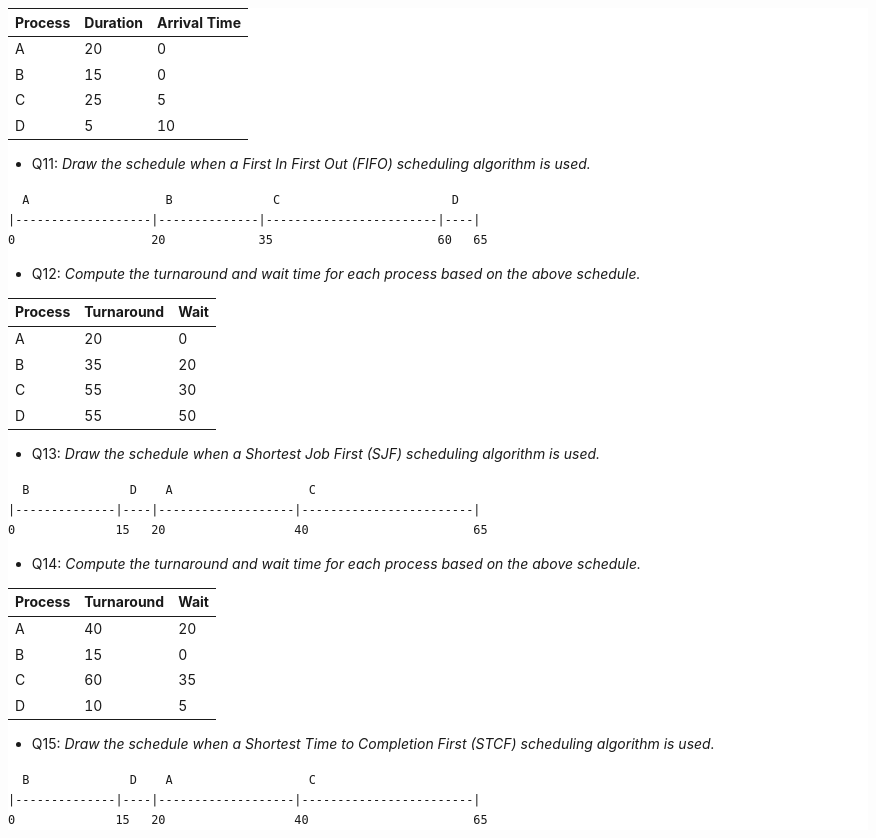 | Process | Duration | Arrival Time |
|---------|----------|--------------|
| A       | 20       | 0            |
| B       | 15       | 0            |
| C       | 25       | 5            |
| D       | 5        | 10           |

* Q11: _Draw the schedule when a First In First Out (FIFO) scheduling algorithm is used._

```
  A                   B              C                        D
|-------------------|--------------|------------------------|----|
0                   20             35                       60   65
```

* Q12: _Compute the turnaround and wait time for each process based on the above schedule._

| Process | Turnaround | Wait |
|---------|------------|------|
| A       | 20         | 0    |
| B       | 35         | 20   |
| C       | 55         | 30   |
| D       | 55         | 50   |

* Q13: _Draw the schedule when a Shortest Job First (SJF) scheduling algorithm is used._

```
  B              D    A                   C
|--------------|----|-------------------|------------------------|
0              15   20                  40                       65
```

* Q14: _Compute the turnaround and wait time for each process based on the above schedule._

| Process | Turnaround | Wait |
|---------|------------|------|
| A       | 40         | 20   |
| B       | 15         | 0    |
| C       | 60         | 35   |
| D       | 10         | 5    |

* Q15: _Draw the schedule when a Shortest Time to Completion First (STCF) scheduling algorithm is used._

```
  B              D    A                   C
|--------------|----|-------------------|------------------------|
0              15   20                  40                       65
```
